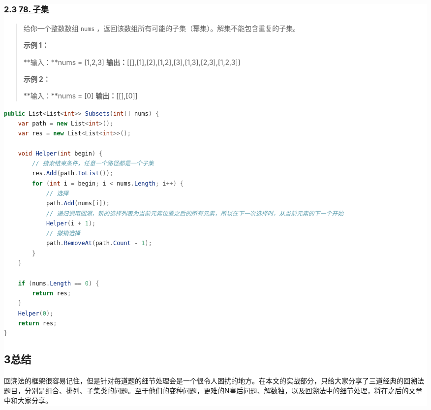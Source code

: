 ### 2.3 [78. 子集](https://leetcode-cn.com/problems/subsets/)

> 给你一个整数数组 `nums` ，返回该数组所有可能的子集（幂集）。解集不能包含重复的子集。
>
> **示例 1：**
>
> **输入：**nums = [1,2,3]
> **输出：**[[],[1],[2],[1,2],[3],[1,3],[2,3],[1,2,3]]
>
> **示例 2：**
>
> **输入：**nums = [0]
> **输出：**[[],[0]]

```csharp
public List<List<int>> Subsets(int[] nums) {
    var path = new List<int>();
    var res = new List<List<int>>();

    void Helper(int begin) {
        // 搜索结束条件，任意一个路径都是一个子集
        res.Add(path.ToList());
        for (int i = begin; i < nums.Length; i++) {
            // 选择
            path.Add(nums[i]);
            // 递归调用回溯，新的选择列表为当前元素位置之后的所有元素，所以在下一次选择时，从当前元素的下一个开始
            Helper(i + 1);
            // 撤销选择
            path.RemoveAt(path.Count - 1);
        }
    }
    
    if (nums.Length == 0) {
        return res;
    }
    Helper(0);
    return res;
}
```

## 3总结

回溯法的框架很容易记住，但是针对每道题的细节处理会是一个很令人困扰的地方。在本文的实战部分，只给大家分享了三道经典的回溯法题目，分别是组合、排列、子集类的问题。至于他们的变种问题，更难的N皇后问题、解数独，以及回溯法中的细节处理，将在之后的文章中和大家分享。

